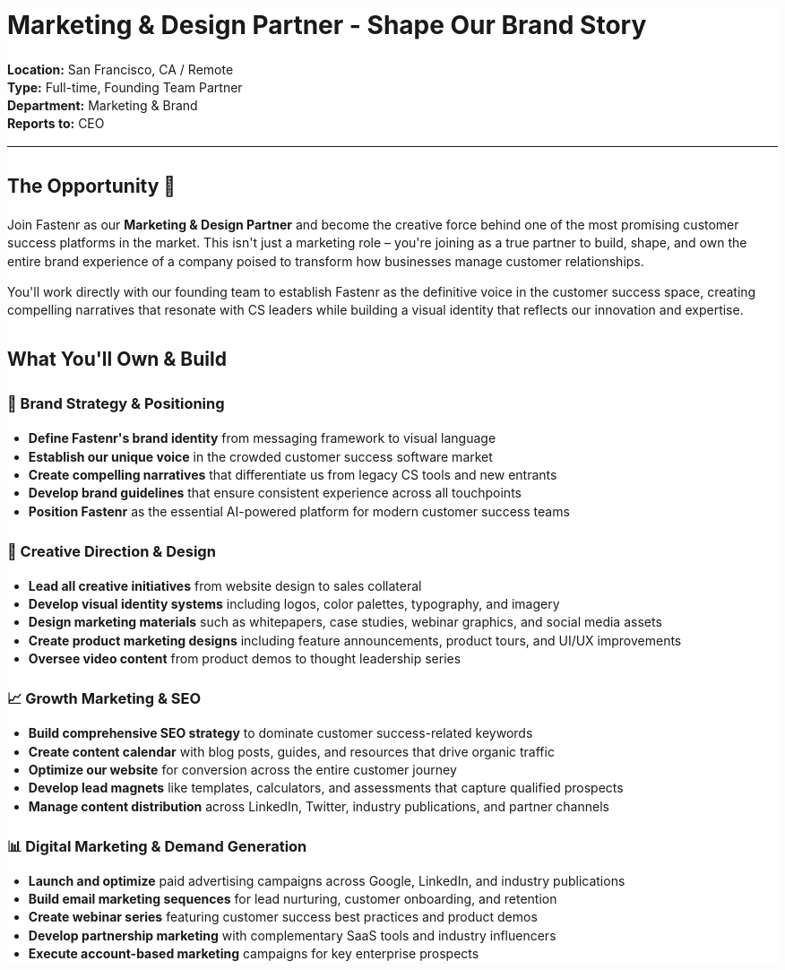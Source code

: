 # Marketing & Design Partner - Shape Our Brand Story

**Location:** San Francisco, CA / Remote  
**Type:** Full-time, Founding Team Partner  
**Department:** Marketing & Brand  
**Reports to:** CEO

---

## The Opportunity 🎨

Join Fastenr as our **Marketing & Design Partner** and become the creative force behind one of the most promising customer success platforms in the market. This isn't just a marketing role – you're joining as a true partner to build, shape, and own the entire brand experience of a company poised to transform how businesses manage customer relationships.

You'll work directly with our founding team to establish Fastenr as the definitive voice in the customer success space, creating compelling narratives that resonate with CS leaders while building a visual identity that reflects our innovation and expertise.

## What You'll Own & Build

### **🎯 Brand Strategy & Positioning**
- **Define Fastenr's brand identity** from messaging framework to visual language
- **Establish our unique voice** in the crowded customer success software market
- **Create compelling narratives** that differentiate us from legacy CS tools and new entrants
- **Develop brand guidelines** that ensure consistent experience across all touchpoints
- **Position Fastenr** as the essential AI-powered platform for modern customer success teams

### **🎨 Creative Direction & Design**
- **Lead all creative initiatives** from website design to sales collateral
- **Develop visual identity systems** including logos, color palettes, typography, and imagery
- **Design marketing materials** such as whitepapers, case studies, webinar graphics, and social media assets
- **Create product marketing designs** including feature announcements, product tours, and UI/UX improvements
- **Oversee video content** from product demos to thought leadership series

### **📈 Growth Marketing & SEO**
- **Build comprehensive SEO strategy** to dominate customer success-related keywords
- **Create content calendar** with blog posts, guides, and resources that drive organic traffic
- **Optimize our website** for conversion across the entire customer journey
- **Develop lead magnets** like templates, calculators, and assessments that capture qualified prospects
- **Manage content distribution** across LinkedIn, Twitter, industry publications, and partner channels

### **📊 Digital Marketing & Demand Generation**
- **Launch and optimize** paid advertising campaigns across Google, LinkedIn, and industry publications
- **Build email marketing sequences** for lead nurturing, customer onboarding, and retention
- **Create webinar series** featuring customer success best practices and product demos
- **Develop partnership marketing** with complementary SaaS tools and industry influencers
- **Execute account-based marketing** campaigns for key enterprise prospects
